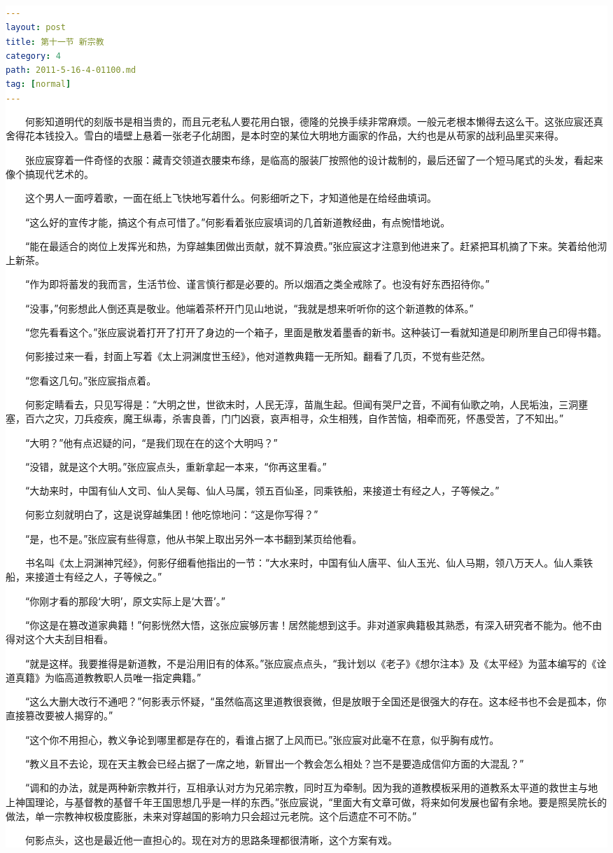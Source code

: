 ```yaml
---
layout: post
title: 第十一节 新宗教
category: 4
path: 2011-5-16-4-01100.md
tag: [normal]
---
```


　　何影知道明代的刻版书是相当贵的，而且元老私人要花用白银，德隆的兑换手续非常麻烦。一般元老根本懒得去这么干。这张应宸还真舍得花本钱投入。雪白的墙壁上悬着一张老子化胡图，是本时空的某位大明地方画家的作品，大约也是从苟家的战利品里买来得。

　　张应宸穿着一件奇怪的衣服：藏青交领道衣腰束布绦，是临高的服装厂按照他的设计裁制的，最后还留了一个短马尾式的头发，看起来像个搞现代艺术的。

　　这个男人一面哼着歌，一面在纸上飞快地写着什么。何影细听之下，才知道他是在给经曲填词。

　　“这么好的宣传才能，搞这个有点可惜了。”何影看着张应宸填词的几首新道教经曲，有点惋惜地说。

　　“能在最适合的岗位上发挥光和热，为穿越集团做出贡献，就不算浪费。”张应宸这才注意到他进来了。赶紧把耳机摘了下来。笑着给他沏上新茶。

　　“作为即将蓄发的我而言，生活节俭、谨言慎行都是必要的。所以烟酒之类全戒除了。也没有好东西招待你。”

　　“没事，”何影想此人倒还真是敬业。他端着茶杯开门见山地说，“我就是想来听听你的这个新道教的体系。”

　　“您先看看这个。”张应宸说着打开了打开了身边的一个箱子，里面是散发着墨香的新书。这种装订一看就知道是印刷所里自己印得书籍。

　　何影接过来一看，封面上写着《太上洞渊度世玉经》，他对道教典籍一无所知。翻看了几页，不觉有些茫然。

　　“您看这几句。”张应宸指点着。

　　何影定睛看去，只见写得是：“大明之世，世欲末时，人民无淳，苗胤生起。但闻有哭尸之音，不闻有仙歌之响，人民垢浊，三洞壅塞，百六之灾，刀兵疫疾，魔王纵毒，杀害良善，门门凶衰，哀声相寻，众生相残，自作苦恼，相牵而死，怀愚受苦，了不知出。”

　　“大明？”他有点迟疑的问，“是我们现在在的这个大明吗？”

　　“没错，就是这个大明。”张应宸点头，重新拿起一本来，“你再这里看。”

　　“大劫来时，中国有仙人文司、仙人吴每、仙人马属，领五百仙圣，同乘铁船，来接道士有经之人，子等候之。”

　　何影立刻就明白了，这是说穿越集团！他吃惊地问：“这是你写得？”

　　“是，也不是。”张应宸有些得意，他从书架上取出另外一本书翻到某页给他看。

　　书名叫《太上洞渊神咒经》，何影仔细看他指出的一节：“大水来时，中国有仙人唐平、仙人玉光、仙人马期，领八万天人。仙人乘铁船，来接道士有经之人，子等候之。”

　　“你刚才看的那段‘大明’，原文实际上是‘大晋’。”

　　“你这是在篡改道家典籍！”何影恍然大悟，这张应宸够厉害！居然能想到这手。非对道家典籍极其熟悉，有深入研究者不能为。他不由得对这个大夫刮目相看。

　　“就是这样。我要推得是新道教，不是沿用旧有的体系。”张应宸点点头，“我计划以《老子》《想尔注本》及《太平经》为蓝本编写的《诠道真籍》为临高道教教职人员唯一指定典籍。”

　　“这么大删大改行不通吧？”何影表示怀疑，“虽然临高这里道教很衰微，但是放眼于全国还是很强大的存在。这本经书也不会是孤本，你直接篡改要被人揭穿的。”

　　“这个你不用担心，教义争论到哪里都是存在的，看谁占据了上风而已。”张应宸对此毫不在意，似乎胸有成竹。

　　“教义且不去论，现在天主教会已经占据了一席之地，新冒出一个教会怎么相处？岂不是要造成信仰方面的大混乱？”

　　“调和的办法，就是两种新宗教并行，互相承认对方为兄弟宗教，同时互为牵制。因为我的道教模板采用的道教系太平道的救世主与地上神国理论，与基督教的基督千年王国思想几乎是一样的东西。”张应宸说，“里面大有文章可做，将来如何发展也留有余地。要是照吴院长的做法，单一宗教神权极度膨胀，未来对穿越国的影响力只会超过元老院。这个后遗症不可不防。”

　　何影点头，这也是最近他一直担心的。现在对方的思路条理都很清晰，这个方案有戏。


[y002]: /characters/y002 "文德嗣"